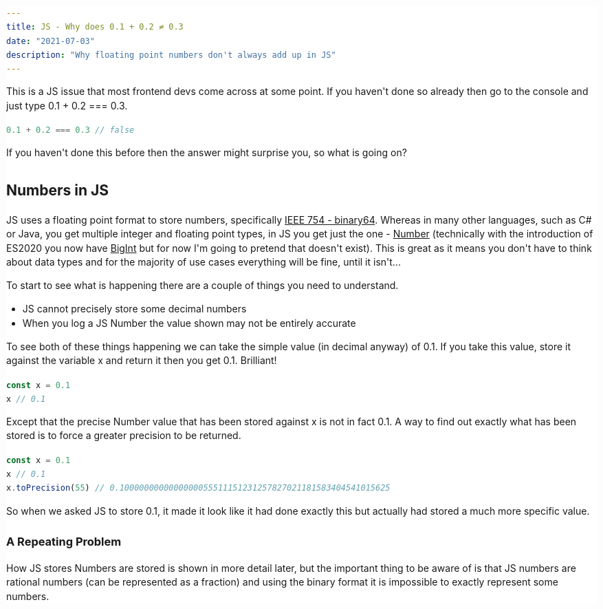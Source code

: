 ```yaml
---
title: JS - Why does 0.1 + 0.2 ≠ 0.3
date: "2021-07-03"
description: "Why floating point numbers don't always add up in JS"
---
```


This is a JS issue that most frontend devs come across at some point. If you haven't done so already then go to the console and just type 0.1 + 0.2 === 0.3.

```javascript
0.1 + 0.2 === 0.3 // false
```

If you haven't done this before then the answer might surprise you, so what is going on?

## Numbers in JS

JS uses a floating point format to store numbers, specifically [IEEE 754 - binary64](https://en.wikipedia.org/wiki/Double-precision_floating-point_format). Whereas in many other languages, such as C# or Java, you get multiple integer and floating point types, in JS you get just the one - [Number](https://developer.mozilla.org/en-US/docs/Web/JavaScript/Reference/Global_Objects/Number) (technically with the introduction of ES2020 you now have [BigInt](https://developer.mozilla.org/en-US/docs/Web/JavaScript/Reference/Global_Objects/BigInt) but for now I'm going to pretend that doesn't exist). This is great as it means you don't have to think about data types and for the majority of use cases everything will be fine, until it isn't...

To start to see what is happening there are a couple of things you need to understand. 

- JS cannot precisely store some decimal numbers
- When you log a JS Number the value shown may not be entirely accurate

To see both of these things happening we can take the simple value (in decimal anyway) of 0.1. If you take this value, store it against the variable x and return it then you get 0.1. Brilliant!


```javascript
const x = 0.1 
x // 0.1
```

Except that the precise Number value that has been stored against x is not in fact 0.1. A way to find out exactly what has been stored is to force a greater precision to be returned.

```javascript
const x = 0.1 
x // 0.1
x.toPrecision(55) // 0.1000000000000000055511151231257827021181583404541015625
```

So when we asked JS to store 0.1, it made it look like it had done exactly this but actually had stored a much more specific value.

### A Repeating Problem

How JS stores Numbers are stored is shown in more detail later, but the important thing to be aware of is that JS numbers are rational numbers (can be represented as a fraction) and using the binary format it is impossible to exactly represent some numbers. 
